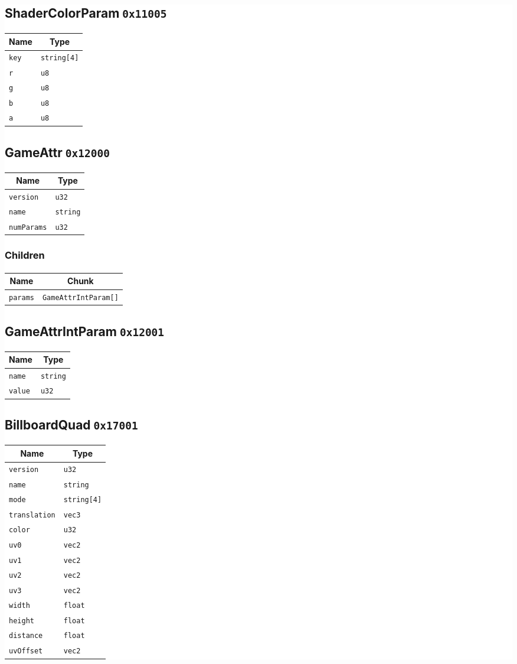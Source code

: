 ## ShaderColorParam `0x11005`
|Name|Type|
|--|--|
|`key`|`string[4]`|
|`r`|`u8`|
|`g`|`u8`|
|`b`|`u8`|
|`a`|`u8`|

## GameAttr `0x12000`
|Name|Type|
|--|--|
|`version`|`u32`|
|`name`|`string`|
|`numParams`|`u32`|

### Children
|Name|Chunk|
|--|--|
|`params`|`GameAttrIntParam[]`|

## GameAttrIntParam `0x12001`
|Name|Type|
|--|--|
|`name`|`string`|
|`value`|`u32`|

## BillboardQuad `0x17001`
|Name|Type|
|--|--|
|`version`|`u32`|
|`name`|`string`|
|`mode`|`string[4]`|
|`translation`|`vec3`|
|`color`|`u32`|
|`uv0`|`vec2`|
|`uv1`|`vec2`|
|`uv2`|`vec2`|
|`uv3`|`vec2`|
|`width`|`float`|
|`height`|`float`|
|`distance`|`float`|
|`uvOffset`|`vec2`|
